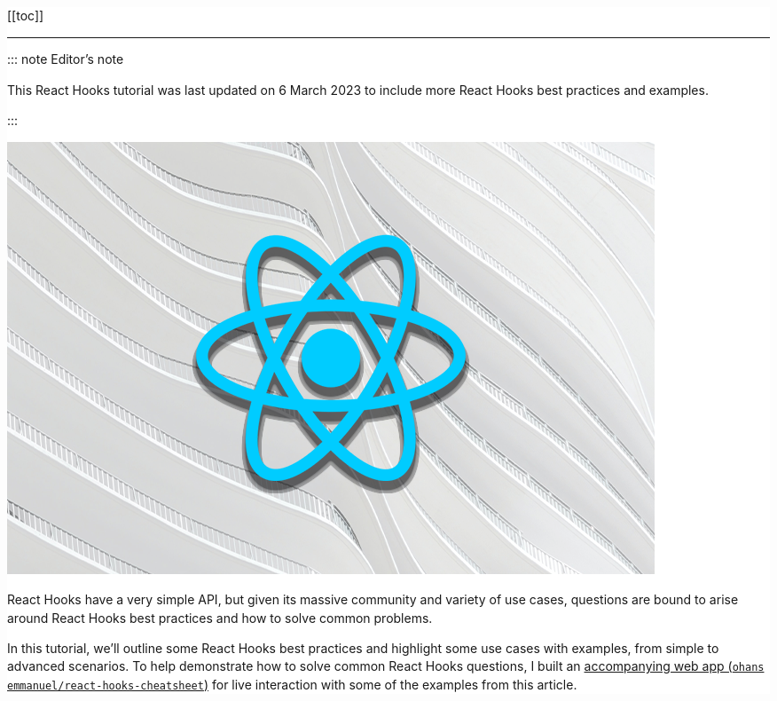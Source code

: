 [[toc]]

---

<SiteInfo
  name="React Hooks cheat sheet: Best practices with examples"
  desc="Editor’s note: This React Hooks tutorial was last updated on 6 March 2023 to include more React Hooks best practices […]"
  url="https://blog.logrocket.com/react-hooks-cheat-sheet-solutions-common-problems"
  logo="/assets/image/blog.logrocket.com/favicon.png"
  preview="/assets/image/blog.logrocket.com/react-hooks-cheat-sheet-solutions-common-problems/banner.png"/>

::: note Editor’s note

This React Hooks tutorial was last updated on 6 March 2023 to include more React Hooks best practices and examples.

:::

![React Hooks Cheat Sheet Best Practices Examples](/assets/image/blog.logrocket.com/react-hooks-cheat-sheet-solutions-common-problems/banner.png)

React Hooks have a very simple API, but given its massive community and variety of use cases, questions are bound to arise around React Hooks best practices and how to solve common problems.

In this tutorial, we’ll outline some React Hooks best practices and highlight some use cases with examples, from simple to advanced scenarios. To help demonstrate how to solve common React Hooks questions, I built an [accompanying web app (<VPIcon icon="iconfont icon-github"/>`ohansemmanuel/react-hooks-cheatsheet`)](https://github.com/ohansemmanuel/react-hooks-cheatsheet) for live interaction with some of the examples from this article.
